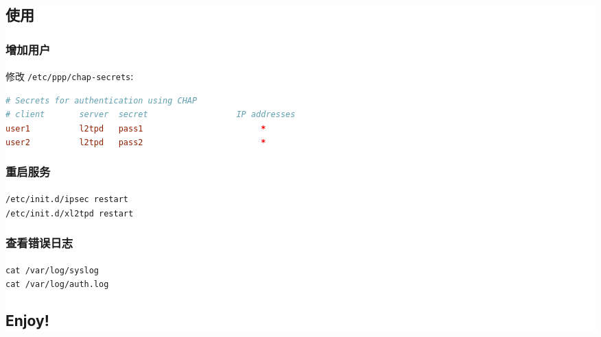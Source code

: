 ## 使用

### 增加用户

修改 `/etc/ppp/chap-secrets`:

```conf
# Secrets for authentication using CHAP
# client       server  secret                  IP addresses
user1          l2tpd   pass1                        *
user2          l2tpd   pass2                        *
```

### 重启服务

```shell
/etc/init.d/ipsec restart
/etc/init.d/xl2tpd restart
```

### 查看错误日志

```shell
cat /var/log/syslog
cat /var/log/auth.log
```

## Enjoy!

[1]:http://phyng.com/digitalocean-ubuntu-vpn.html "digitalocean ubuntu vpn"
[2]:http://blog.fengqijun.me/vpn/2015/03/08/l2tp-ipsec-vpn-on-ubuntu-14/ "在Ubuntu 14.04上建立L2TP/IPSec VPN"

